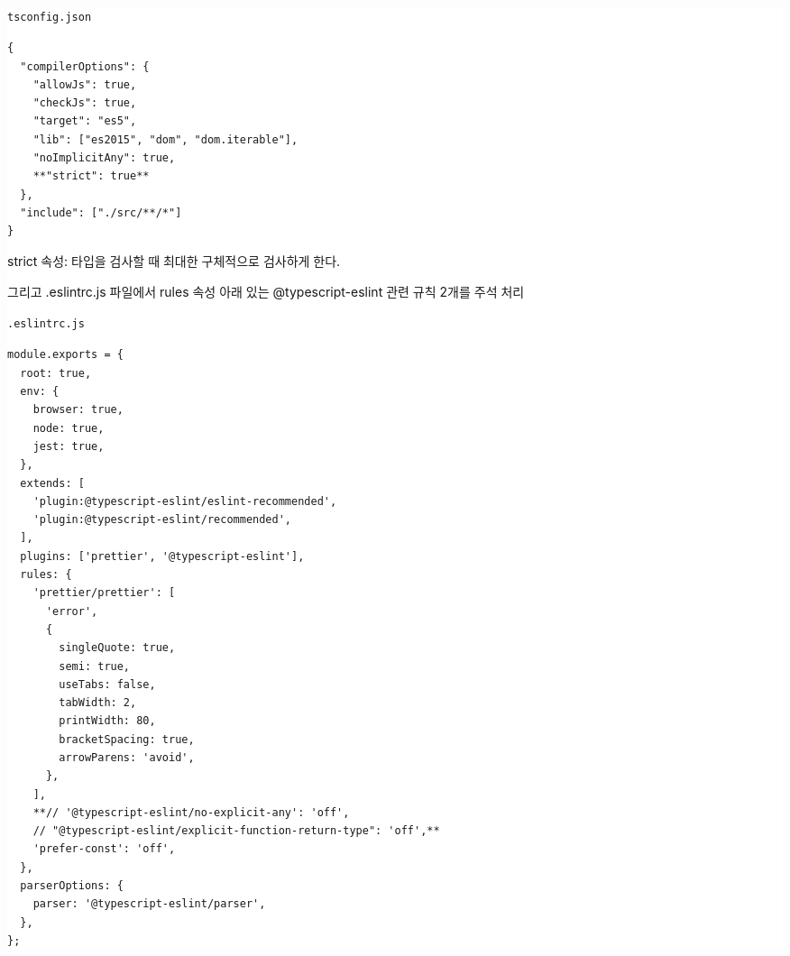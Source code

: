 `tsconfig.json`

```tsx
{
  "compilerOptions": {
    "allowJs": true,
    "checkJs": true,
    "target": "es5",
    "lib": ["es2015", "dom", "dom.iterable"],
    "noImplicitAny": true,
    **"strict": true**
  },
  "include": ["./src/**/*"]
}
```

strict 속성: 타입을 검사할 때 최대한 구체적으로 검사하게 한다.

그리고 .eslintrc.js  파일에서 rules 속성 아래 있는 @typescript-eslint 관련 규칙 2개를 주석 처리

`.eslintrc.js`

```tsx
module.exports = {
  root: true,
  env: {
    browser: true,
    node: true,
    jest: true,
  },
  extends: [
    'plugin:@typescript-eslint/eslint-recommended',
    'plugin:@typescript-eslint/recommended',
  ],
  plugins: ['prettier', '@typescript-eslint'],
  rules: {
    'prettier/prettier': [
      'error',
      {
        singleQuote: true,
        semi: true,
        useTabs: false,
        tabWidth: 2,
        printWidth: 80,
        bracketSpacing: true,
        arrowParens: 'avoid',
      },
    ],
    **// '@typescript-eslint/no-explicit-any': 'off',
    // "@typescript-eslint/explicit-function-return-type": 'off',**
    'prefer-const': 'off',
  },
  parserOptions: {
    parser: '@typescript-eslint/parser',
  },
};
```


  [phone: string]: {
  [phone: string]: {